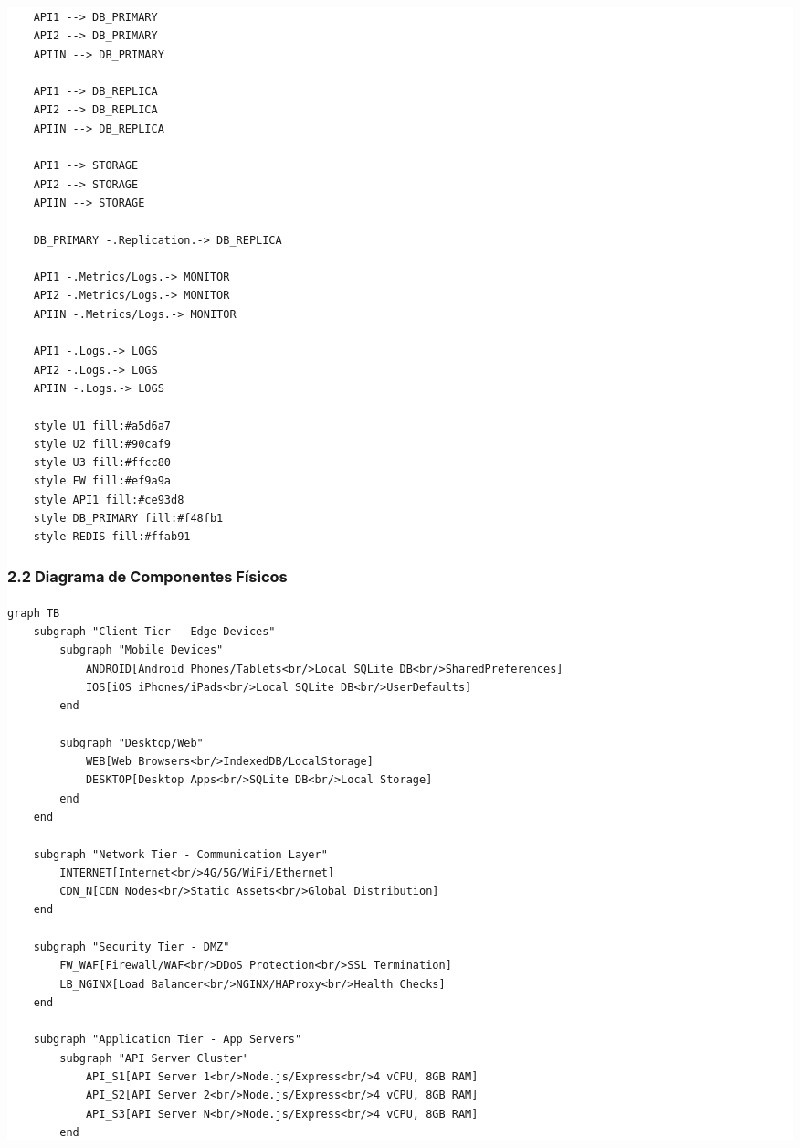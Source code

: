 ```mermaid
    API1 --> DB_PRIMARY
    API2 --> DB_PRIMARY
    APIIN --> DB_PRIMARY
    
    API1 --> DB_REPLICA
    API2 --> DB_REPLICA
    APIIN --> DB_REPLICA
    
    API1 --> STORAGE
    API2 --> STORAGE
    APIIN --> STORAGE
    
    DB_PRIMARY -.Replication.-> DB_REPLICA
    
    API1 -.Metrics/Logs.-> MONITOR
    API2 -.Metrics/Logs.-> MONITOR
    APIIN -.Metrics/Logs.-> MONITOR
    
    API1 -.Logs.-> LOGS
    API2 -.Logs.-> LOGS
    APIIN -.Logs.-> LOGS
    
    style U1 fill:#a5d6a7
    style U2 fill:#90caf9
    style U3 fill:#ffcc80
    style FW fill:#ef9a9a
    style API1 fill:#ce93d8
    style DB_PRIMARY fill:#f48fb1
    style REDIS fill:#ffab91
```

### 2.2 Diagrama de Componentes Físicos

```mermaid
graph TB
    subgraph "Client Tier - Edge Devices"
        subgraph "Mobile Devices"
            ANDROID[Android Phones/Tablets<br/>Local SQLite DB<br/>SharedPreferences]
            IOS[iOS iPhones/iPads<br/>Local SQLite DB<br/>UserDefaults]
        end
        
        subgraph "Desktop/Web"
            WEB[Web Browsers<br/>IndexedDB/LocalStorage]
            DESKTOP[Desktop Apps<br/>SQLite DB<br/>Local Storage]
        end
    end
    
    subgraph "Network Tier - Communication Layer"
        INTERNET[Internet<br/>4G/5G/WiFi/Ethernet]
        CDN_N[CDN Nodes<br/>Static Assets<br/>Global Distribution]
    end
    
    subgraph "Security Tier - DMZ"
        FW_WAF[Firewall/WAF<br/>DDoS Protection<br/>SSL Termination]
        LB_NGINX[Load Balancer<br/>NGINX/HAProxy<br/>Health Checks]
    end
    
    subgraph "Application Tier - App Servers"
        subgraph "API Server Cluster"
            API_S1[API Server 1<br/>Node.js/Express<br/>4 vCPU, 8GB RAM]
            API_S2[API Server 2<br/>Node.js/Express<br/>4 vCPU, 8GB RAM]
            API_S3[API Server N<br/>Node.js/Express<br/>4 vCPU, 8GB RAM]
        end
```